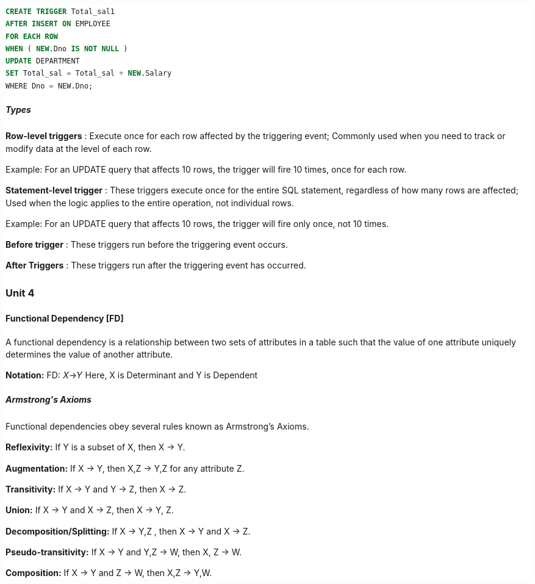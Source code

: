 ```sql
CREATE TRIGGER Total_sal1
AFTER INSERT ON EMPLOYEE
FOR EACH ROW
WHEN ( NEW.Dno IS NOT NULL )
UPDATE DEPARTMENT
SET Total_sal = Total_sal + NEW.Salary
WHERE Dno = NEW.Dno;
```
  
##### Types

**Row-level triggers** : Execute once for each row affected by the triggering event; Commonly used when you need to track or modify data at the level of each row.

Example: For an UPDATE query that affects 10 rows, the trigger will fire 10 times, once for each row.

**Statement-level trigger** : These triggers execute once for the entire SQL statement, regardless of how many rows are affected; Used when the logic applies to the entire operation, not individual rows.

Example: For an UPDATE query that affects 10 rows, the trigger will fire only once, not 10 times.

**Before trigger** : These triggers run before the triggering event occurs.

**After Triggers** : These triggers run after the triggering event has occurred.

### Unit 4

#### Functional Dependency [FD]

A functional dependency is a relationship between two sets of attributes in a table such that the value of one attribute uniquely determines the value of another attribute.

**Notation:**
FD: 𝑋→𝑌
Here, X is Determinant and Y is Dependent


##### Armstrong's Axioms

Functional dependencies obey several rules known as Armstrong’s Axioms.

**Reflexivity:** If Y is a subset of X, then X → Y.

**Augmentation:** If X → Y, then X,Z → Y,Z for any attribute Z.

**Transitivity:** If X → Y and Y → Z, then X → Z.

**Union:** If X → Y and X → Z, then X → Y, Z.

**Decomposition/Splitting:** If X → Y,Z , then X → Y and X → Z.

**Pseudo-transitivity:** If X → Y and Y,Z → W, then X, Z → W.

**Composition:** If X → Y and Z → W, then X,Z → Y,W.
